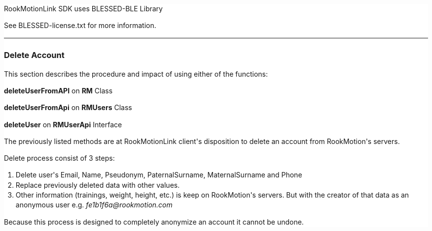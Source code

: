 RookMotionLink SDK uses BLESSED-BLE Library

See BLESSED-license.txt for more information.

---

### Delete Account ###

This section describes the procedure and impact of using either of the functions:

**deleteUserFromAPI** on **RM** Class

**deleteUserFromApi** on **RMUsers** Class

**deleteUser** on **RMUserApi** Interface

The previously listed methods are at RookMotionLink client's disposition to delete an account from RookMotion's servers.

Delete process consist of 3 steps:

1. Delete user's Email, Name, Pseudonym, PaternalSurname, MaternalSurname and Phone
2. Replace previously deleted data with other values.
3. Other information (trainings, weight, height, etc.) is keep on RookMotion's servers. But with the creator of that
   data as an anonymous user e.g. _fe1b1f6a@rookmotion.com_

Because this process is designed to completely anonymize an account it cannot be undone.
